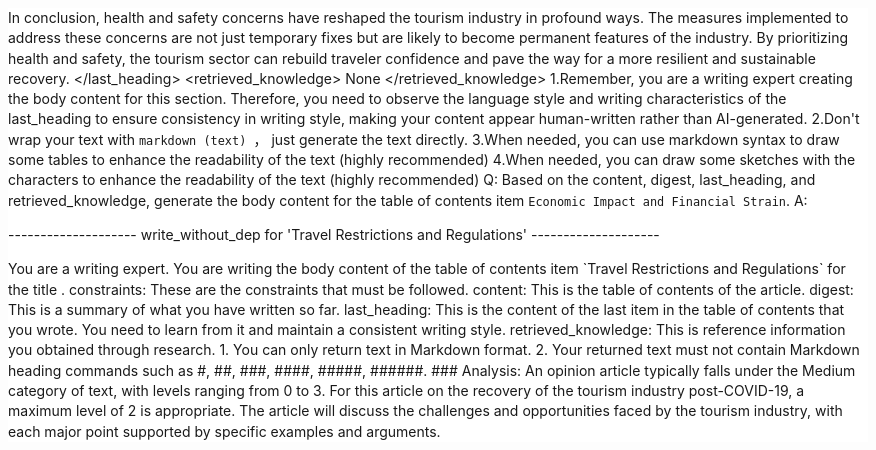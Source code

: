 In conclusion, health and safety concerns have reshaped the tourism industry in profound ways. The measures implemented to address these concerns are not just temporary fixes but are likely to become permanent features of the industry. By prioritizing health and safety, the tourism sector can rebuild traveler confidence and pave the way for a more resilient and sustainable recovery.
</last_heading>
<retrieved_knowledge>
None
</retrieved_knowledge>
<attention>
1.Remember, you are a writing expert creating the body content for this section.
Therefore, you need to observe the language style and writing characteristics of the last_heading to ensure consistency in writing style, making your content appear human-written rather than AI-generated.
2.Don't wrap your text with ```markdown (text) ```， just generate the text directly.
3.When needed, you can use markdown syntax to draw some tables to enhance the readability of the text (highly recommended)
4.When needed, you can draw some sketches with the characters to enhance the readability of the text (highly recommended)
</attention>
<task>
Q: Based on the content, digest, last_heading, and retrieved_knowledge, generate the body content for the table of contents item `Economic Impact and Financial Strain`.
A: 

-------------------- write_without_dep for 'Travel Restrictions and Regulations' --------------------

<role>
You are a writing expert.
</role>
<rule>
You are writing the body content of the table of contents item `Travel Restrictions and Regulations` for the title <Tourism Industry Recovery: Challenges and Opportunities After the COVID-19 Pandemic>.
constraints: These are the constraints that must be followed.
content: This is the table of contents of the article.
digest: This is a summary of what you have written so far.
last_heading: This is the content of the last item in the table of contents that you wrote. You need to learn from it and maintain a consistent writing style.
retrieved_knowledge: This is reference information you obtained through research.
</rule>
<constraints>
1. You can only return text in Markdown format.
2. Your returned text must not contain Markdown heading commands such as #, ##, ###, ####, #####, ######.
</constraints>
<content>
### Analysis:
An opinion article typically falls under the Medium category of text, with levels ranging from 0 to 3. For this article on the recovery of the tourism industry post-COVID-19, a maximum level of 2 is appropriate. The article will discuss the challenges and opportunities faced by the tourism industry, with each major point supported by specific examples and arguments.

